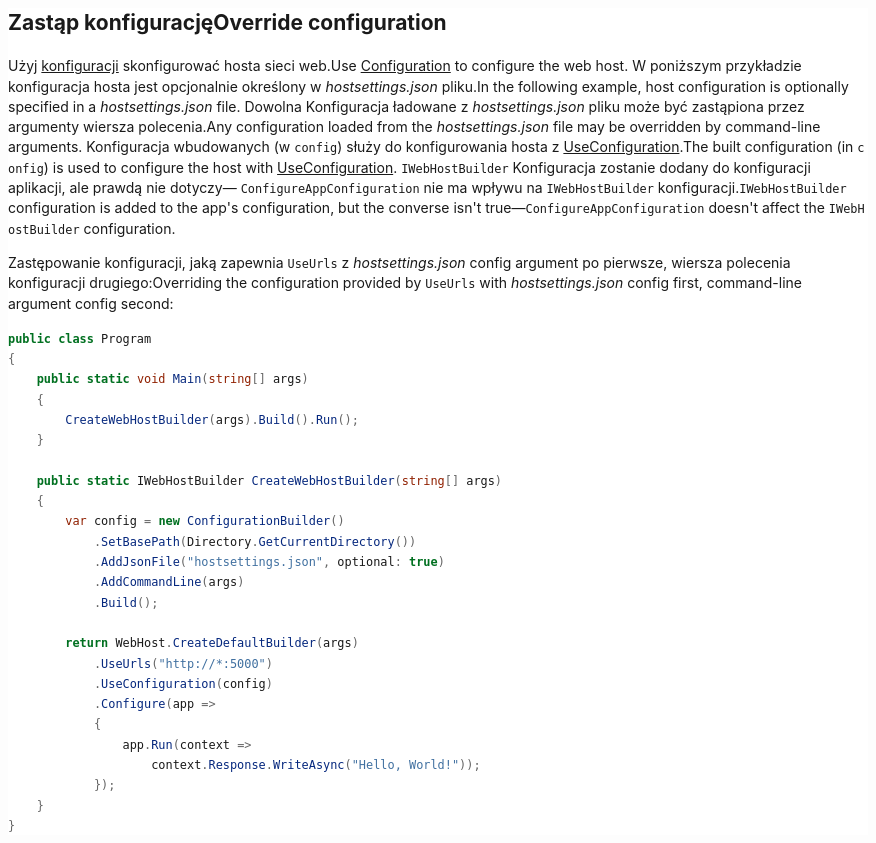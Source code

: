 ## <a name="override-configuration"></a><span data-ttu-id="19ccd-298">Zastąp konfigurację</span><span class="sxs-lookup"><span data-stu-id="19ccd-298">Override configuration</span></span>

<span data-ttu-id="19ccd-299">Użyj [konfiguracji](xref:fundamentals/configuration/index) skonfigurować hosta sieci web.</span><span class="sxs-lookup"><span data-stu-id="19ccd-299">Use [Configuration](xref:fundamentals/configuration/index) to configure the web host.</span></span> <span data-ttu-id="19ccd-300">W poniższym przykładzie konfiguracja hosta jest opcjonalnie określony w *hostsettings.json* pliku.</span><span class="sxs-lookup"><span data-stu-id="19ccd-300">In the following example, host configuration is optionally specified in a *hostsettings.json* file.</span></span> <span data-ttu-id="19ccd-301">Dowolna Konfiguracja ładowane z *hostsettings.json* pliku może być zastąpiona przez argumenty wiersza polecenia.</span><span class="sxs-lookup"><span data-stu-id="19ccd-301">Any configuration loaded from the *hostsettings.json* file may be overridden by command-line arguments.</span></span> <span data-ttu-id="19ccd-302">Konfiguracja wbudowanych (w `config`) służy do konfigurowania hosta z [UseConfiguration](/dotnet/api/microsoft.aspnetcore.hosting.hostingabstractionswebhostbuilderextensions.useconfiguration).</span><span class="sxs-lookup"><span data-stu-id="19ccd-302">The built configuration (in `config`) is used to configure the host with [UseConfiguration](/dotnet/api/microsoft.aspnetcore.hosting.hostingabstractionswebhostbuilderextensions.useconfiguration).</span></span> <span data-ttu-id="19ccd-303">`IWebHostBuilder` Konfiguracja zostanie dodany do konfiguracji aplikacji, ale prawdą nie dotyczy&mdash; `ConfigureAppConfiguration` nie ma wpływu na `IWebHostBuilder` konfiguracji.</span><span class="sxs-lookup"><span data-stu-id="19ccd-303">`IWebHostBuilder` configuration is added to the app's configuration, but the converse isn't true&mdash;`ConfigureAppConfiguration` doesn't affect the `IWebHostBuilder` configuration.</span></span>

<span data-ttu-id="19ccd-304">Zastępowanie konfiguracji, jaką zapewnia `UseUrls` z *hostsettings.json* config argument po pierwsze, wiersza polecenia konfiguracji drugiego:</span><span class="sxs-lookup"><span data-stu-id="19ccd-304">Overriding the configuration provided by `UseUrls` with *hostsettings.json* config first, command-line argument config second:</span></span>

```csharp
public class Program
{
    public static void Main(string[] args)
    {
        CreateWebHostBuilder(args).Build().Run();
    }

    public static IWebHostBuilder CreateWebHostBuilder(string[] args)
    {
        var config = new ConfigurationBuilder()
            .SetBasePath(Directory.GetCurrentDirectory())
            .AddJsonFile("hostsettings.json", optional: true)
            .AddCommandLine(args)
            .Build();

        return WebHost.CreateDefaultBuilder(args)
            .UseUrls("http://*:5000")
            .UseConfiguration(config)
            .Configure(app =>
            {
                app.Run(context => 
                    context.Response.WriteAsync("Hello, World!"));
            });
    }
}
```
